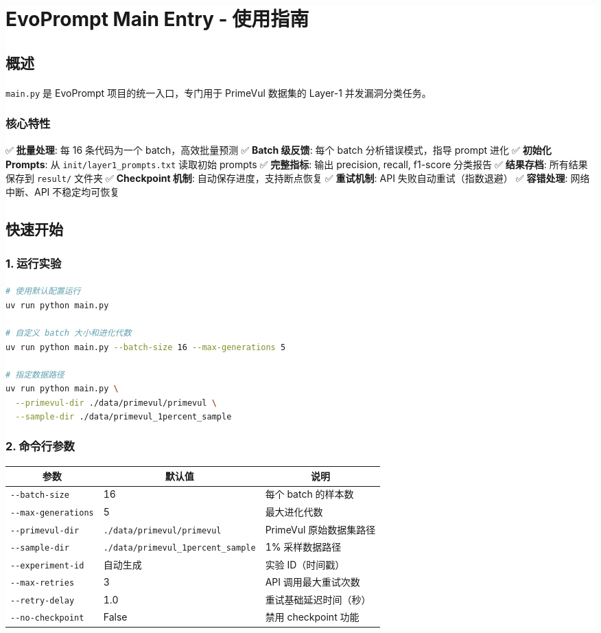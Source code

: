 # EvoPrompt Main Entry - 使用指南

## 概述

`main.py` 是 EvoPrompt 项目的统一入口，专门用于 PrimeVul 数据集的 Layer-1 并发漏洞分类任务。

### 核心特性

✅ **批量处理**: 每 16 条代码为一个 batch，高效批量预测
✅ **Batch 级反馈**: 每个 batch 分析错误模式，指导 prompt 进化
✅ **初始化 Prompts**: 从 `init/layer1_prompts.txt` 读取初始 prompts
✅ **完整指标**: 输出 precision, recall, f1-score 分类报告
✅ **结果存档**: 所有结果保存到 `result/` 文件夹
✅ **Checkpoint 机制**: 自动保存进度，支持断点恢复
✅ **重试机制**: API 失败自动重试（指数退避）
✅ **容错处理**: 网络中断、API 不稳定均可恢复

## 快速开始

### 1. 运行实验

```bash
# 使用默认配置运行
uv run python main.py

# 自定义 batch 大小和进化代数
uv run python main.py --batch-size 16 --max-generations 5

# 指定数据路径
uv run python main.py \
  --primevul-dir ./data/primevul/primevul \
  --sample-dir ./data/primevul_1percent_sample
```

### 2. 命令行参数

| 参数 | 默认值 | 说明 |
|------|--------|------|
| `--batch-size` | 16 | 每个 batch 的样本数 |
| `--max-generations` | 5 | 最大进化代数 |
| `--primevul-dir` | `./data/primevul/primevul` | PrimeVul 原始数据集路径 |
| `--sample-dir` | `./data/primevul_1percent_sample` | 1% 采样数据路径 |
| `--experiment-id` | 自动生成 | 实验 ID（时间戳） |
| `--max-retries` | 3 | API 调用最大重试次数 |
| `--retry-delay` | 1.0 | 重试基础延迟时间（秒） |
| `--no-checkpoint` | False | 禁用 checkpoint 功能 |
